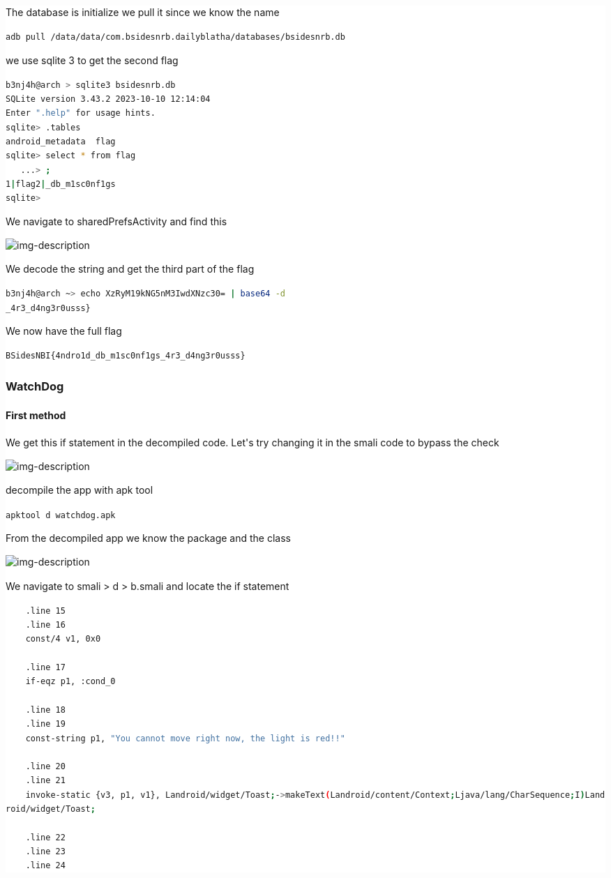 The database is initialize we pull it since we know the name
```bash
adb pull /data/data/com.bsidesnrb.dailyblatha/databases/bsidesnrb.db
```
we use sqlite 3 to get the second flag
```bash
b3nj4h@arch > sqlite3 bsidesnrb.db
SQLite version 3.43.2 2023-10-10 12:14:04
Enter ".help" for usage hints.
sqlite> .tables
android_metadata  flag            
sqlite> select * from flag
   ...> ;
1|flag2|_db_m1sc0nf1gs
sqlite> 
```
We navigate to sharedPrefsActivity and find this

![img-description](/assets/img/bsides2023/9.png)

We decode the string and get the third part of the flag
```bash
b3nj4h@arch ~> echo XzRyM19kNG5nM3IwdXNzc30= | base64 -d
_4r3_d4ng3r0usss}
```
We now have the full flag
```
BSidesNBI{4ndro1d_db_m1sc0nf1gs_4r3_d4ng3r0usss}
```
### WatchDog
#### First method
We get this if statement in the decompiled code. Let's try changing it in the smali code to bypass the check

![img-description](/assets/img/bsides2023/11.png)

decompile the app with apk tool
```bash
apktool d watchdog.apk
```
From the decompiled app we know the package and the class

![img-description](/assets/img/bsides2023/12.png)

We navigate to smali > d > b.smali and locate the if statement

```bash
    .line 15
    .line 16
    const/4 v1, 0x0

    .line 17
    if-eqz p1, :cond_0

    .line 18
    .line 19
    const-string p1, "You cannot move right now, the light is red!!"

    .line 20
    .line 21
    invoke-static {v3, p1, v1}, Landroid/widget/Toast;->makeText(Landroid/content/Context;Ljava/lang/CharSequence;I)Landroid/widget/Toast;

    .line 22
    .line 23
    .line 24
```